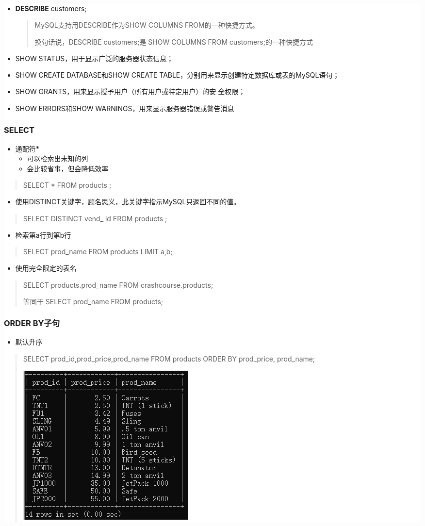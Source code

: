 - **DESCRIBE** customers;

  > MySQL支持用DESCRIBE作为SHOW COLUMNS FROM的一种快捷方式。
  >
  > 换句话说，DESCRIBE customers;是
  > SHOW COLUMNS FROM customers;的一种快捷方式

- SHOW STATUS，用于显示广泛的服务器状态信息； 

- SHOW CREATE DATABASE和SHOW CREATE TABLE，分别用来显示创建特定数据库或表的MySQL语句；

- SHOW GRANTS，用来显示授予用户（所有用户或特定用户）的安 全权限；

- SHOW ERRORS和SHOW WARNINGS，用来显示服务器错误或警告消息

### SELECT

- 通配符*
  - 可以检索出未知的列
  - 会比较省事，但会降低效率

> SELECT * FROM products ;

- 使用DISTINCT关键字，顾名思义，此关键字指示MySQL只返回不同的值。

> SELECT DISTINCT vend_ id FROM products ;

- 检索第a行到第b行

> SELECT prod_name FROM products LIMIT a,b;

- 使用完全限定的表名

> SELECT products.prod_name FROM crashcourse.products;
>
> 等同于  SELECT prod_name FROM products;

### ORDER BY子句

- 默认升序

> SELECT prod_id,prod_price,prod_name
> FROM products
> ORDER BY prod_price, prod_name;
>
> ![image-20210505160459654](./MySQL.assets/image-20210505160459654.png)
